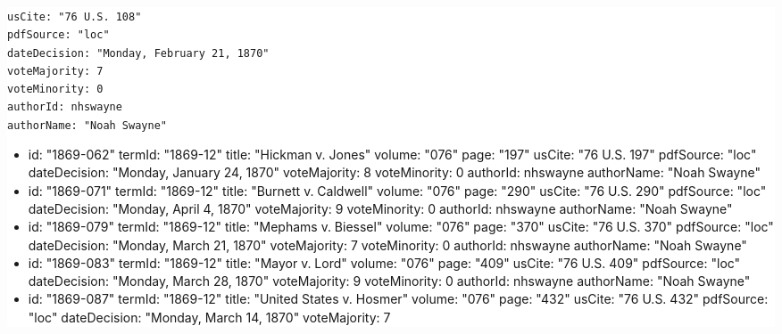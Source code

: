     usCite: "76 U.S. 108"
    pdfSource: "loc"
    dateDecision: "Monday, February 21, 1870"
    voteMajority: 7
    voteMinority: 0
    authorId: nhswayne
    authorName: "Noah Swayne"
  - id: "1869-062"
    termId: "1869-12"
    title: "Hickman v. Jones"
    volume: "076"
    page: "197"
    usCite: "76 U.S. 197"
    pdfSource: "loc"
    dateDecision: "Monday, January 24, 1870"
    voteMajority: 8
    voteMinority: 0
    authorId: nhswayne
    authorName: "Noah Swayne"
  - id: "1869-071"
    termId: "1869-12"
    title: "Burnett v. Caldwell"
    volume: "076"
    page: "290"
    usCite: "76 U.S. 290"
    pdfSource: "loc"
    dateDecision: "Monday, April 4, 1870"
    voteMajority: 9
    voteMinority: 0
    authorId: nhswayne
    authorName: "Noah Swayne"
  - id: "1869-079"
    termId: "1869-12"
    title: "Mephams v. Biessel"
    volume: "076"
    page: "370"
    usCite: "76 U.S. 370"
    pdfSource: "loc"
    dateDecision: "Monday, March 21, 1870"
    voteMajority: 7
    voteMinority: 0
    authorId: nhswayne
    authorName: "Noah Swayne"
  - id: "1869-083"
    termId: "1869-12"
    title: "Mayor v. Lord"
    volume: "076"
    page: "409"
    usCite: "76 U.S. 409"
    pdfSource: "loc"
    dateDecision: "Monday, March 28, 1870"
    voteMajority: 9
    voteMinority: 0
    authorId: nhswayne
    authorName: "Noah Swayne"
  - id: "1869-087"
    termId: "1869-12"
    title: "United States v. Hosmer"
    volume: "076"
    page: "432"
    usCite: "76 U.S. 432"
    pdfSource: "loc"
    dateDecision: "Monday, March 14, 1870"
    voteMajority: 7